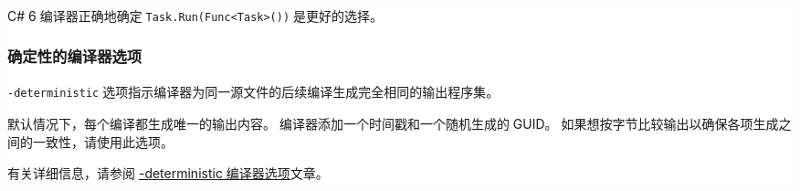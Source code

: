 C# 6 编译器正确地确定 `Task.Run(Func<Task>())` 是更好的选择。

### <a name="deterministic-compiler-output"></a>确定性的编译器选项

`-deterministic` 选项指示编译器为同一源文件的后续编译生成完全相同的输出程序集。

默认情况下，每个编译都生成唯一的输出内容。 编译器添加一个时间戳和一个随机生成的 GUID。 如果想按字节比较输出以确保各项生成之间的一致性，请使用此选项。

有关详细信息，请参阅 [-deterministic 编译器选项](../language-reference/compiler-options/deterministic-compiler-option.md)文章。
